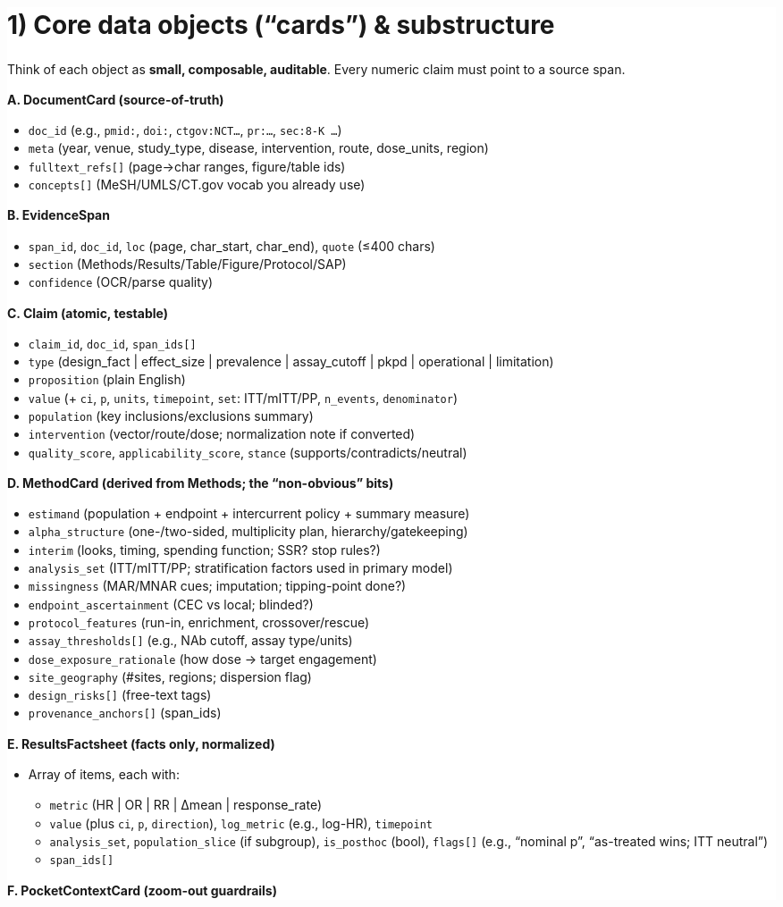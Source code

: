 
# 1) Core data objects (“cards”) & substructure

Think of each object as **small, composable, auditable**. Every numeric claim must point to a source span.

**A. DocumentCard (source-of-truth)**

* `doc_id` (e.g., `pmid:`, `doi:`, `ctgov:NCT…`, `pr:…`, `sec:8-K …`)
* `meta` (year, venue, study\_type, disease, intervention, route, dose\_units, region)
* `fulltext_refs[]` (page→char ranges, figure/table ids)
* `concepts[]` (MeSH/UMLS/CT.gov vocab you already use)

**B. EvidenceSpan**

* `span_id`, `doc_id`, `loc` (page, char\_start, char\_end), `quote` (≤400 chars)
* `section` (Methods/Results/Table/Figure/Protocol/SAP)
* `confidence` (OCR/parse quality)

**C. Claim (atomic, testable)**

* `claim_id`, `doc_id`, `span_ids[]`
* `type` (design\_fact | effect\_size | prevalence | assay\_cutoff | pkpd | operational | limitation)
* `proposition` (plain English)
* `value` (+ `ci`, `p`, `units`, `timepoint`, `set`: ITT/mITT/PP, `n_events`, `denominator`)
* `population` (key inclusions/exclusions summary)
* `intervention` (vector/route/dose; normalization note if converted)
* `quality_score`, `applicability_score`, `stance` (supports/contradicts/neutral)

**D. MethodCard (derived from Methods; the “non-obvious” bits)**

* `estimand` (population + endpoint + intercurrent policy + summary measure)
* `alpha_structure` (one-/two-sided, multiplicity plan, hierarchy/gatekeeping)
* `interim` (looks, timing, spending function; SSR? stop rules?)
* `analysis_set` (ITT/mITT/PP; stratification factors used in primary model)
* `missingness` (MAR/MNAR cues; imputation; tipping-point done?)
* `endpoint_ascertainment` (CEC vs local; blinded?)
* `protocol_features` (run-in, enrichment, crossover/rescue)
* `assay_thresholds[]` (e.g., NAb cutoff, assay type/units)
* `dose_exposure_rationale` (how dose → target engagement)
* `site_geography` (#sites, regions; dispersion flag)
* `design_risks[]` (free-text tags)
* `provenance_anchors[]` (span\_ids)

**E. ResultsFactsheet (facts only, normalized)**

* Array of items, each with:

  * `metric` (HR | OR | RR | Δmean | response\_rate)
  * `value` (plus `ci`, `p`, `direction`), `log_metric` (e.g., log-HR), `timepoint`
  * `analysis_set`, `population_slice` (if subgroup), `is_posthoc` (bool), `flags[]` (e.g., “nominal p”, “as-treated wins; ITT neutral”)
  * `span_ids[]`

**F. PocketContextCard (zoom-out guardrails)**
